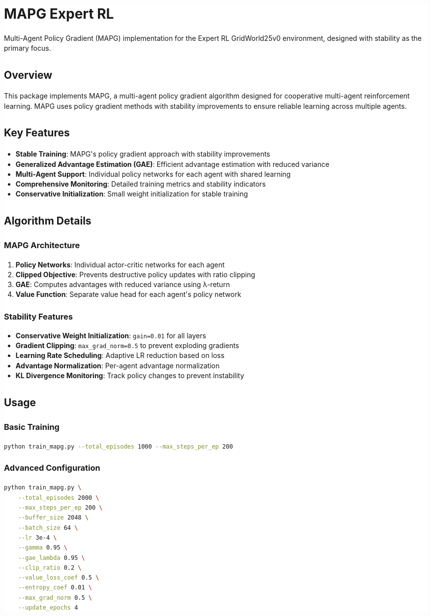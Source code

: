 # MAPG Expert RL

Multi-Agent Policy Gradient (MAPG) implementation for the Expert RL GridWorld25v0 environment, designed with stability as the primary focus.

## Overview

This package implements MAPG, a multi-agent policy gradient algorithm designed for cooperative multi-agent reinforcement learning. MAPG uses policy gradient methods with stability improvements to ensure reliable learning across multiple agents.

## Key Features

- **Stable Training**: MAPG's policy gradient approach with stability improvements
- **Generalized Advantage Estimation (GAE)**: Efficient advantage estimation with reduced variance
- **Multi-Agent Support**: Individual policy networks for each agent with shared learning
- **Comprehensive Monitoring**: Detailed training metrics and stability indicators
- **Conservative Initialization**: Small weight initialization for stable training

## Algorithm Details

### MAPG Architecture

1. **Policy Networks**: Individual actor-critic networks for each agent
2. **Clipped Objective**: Prevents destructive policy updates with ratio clipping
3. **GAE**: Computes advantages with reduced variance using λ-return
4. **Value Function**: Separate value head for each agent's policy network

### Stability Features

- **Conservative Weight Initialization**: `gain=0.01` for all layers
- **Gradient Clipping**: `max_grad_norm=0.5` to prevent exploding gradients
- **Learning Rate Scheduling**: Adaptive LR reduction based on loss
- **Advantage Normalization**: Per-agent advantage normalization
- **KL Divergence Monitoring**: Track policy changes to prevent instability

## Usage

### Basic Training

```bash
python train_mapg.py --total_episodes 1000 --max_steps_per_ep 200
```

### Advanced Configuration

```bash
python train_mapg.py \
    --total_episodes 2000 \
    --max_steps_per_ep 200 \
    --buffer_size 2048 \
    --batch_size 64 \
    --lr 3e-4 \
    --gamma 0.95 \
    --gae_lambda 0.95 \
    --clip_ratio 0.2 \
    --value_loss_coef 0.5 \
    --entropy_coef 0.01 \
    --max_grad_norm 0.5 \
    --update_epochs 4
```
